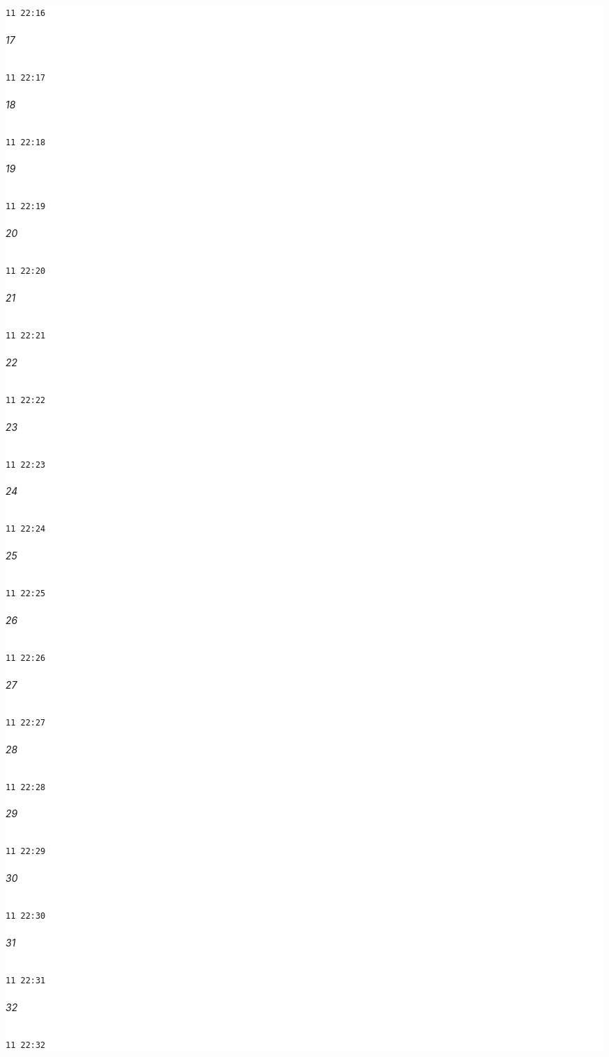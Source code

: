 ``` verse
11 22:16
```
###### 17
``` verse
11 22:17
```
###### 18
``` verse
11 22:18
```
###### 19
``` verse
11 22:19
```
###### 20
``` verse
11 22:20
```
###### 21
``` verse
11 22:21
```
###### 22
``` verse
11 22:22
```
###### 23
``` verse
11 22:23
```
###### 24
``` verse
11 22:24
```
###### 25
``` verse
11 22:25
```
###### 26
``` verse
11 22:26
```
###### 27
``` verse
11 22:27
```
###### 28
``` verse
11 22:28
```
###### 29
``` verse
11 22:29
```
###### 30
``` verse
11 22:30
```
###### 31
``` verse
11 22:31
```
###### 32
``` verse
11 22:32
```